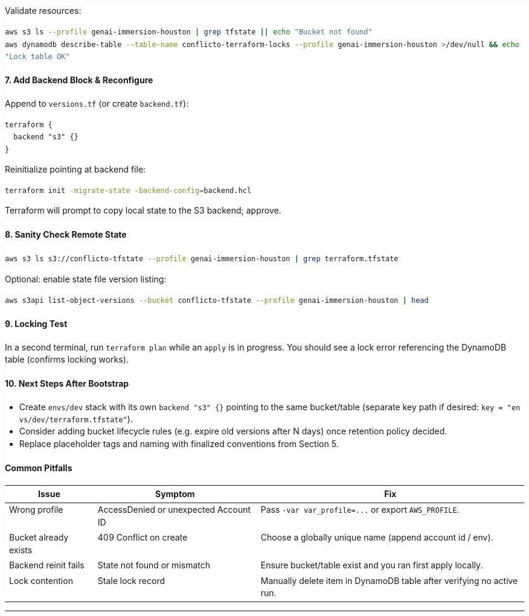 Validate resources:

```bash
aws s3 ls --profile genai-immersion-houston | grep tfstate || echo "Bucket not found"
aws dynamodb describe-table --table-name conflicto-terraform-locks --profile genai-immersion-houston >/dev/null && echo "Lock table OK"
```

#### 7. Add Backend Block & Reconfigure

Append to `versions.tf` (or create `backend.tf`):

```hcl
terraform {
  backend "s3" {}
}
```

Reinitialize pointing at backend file:

```bash
terraform init -migrate-state -backend-config=backend.hcl
```

Terraform will prompt to copy local state to the S3 backend; approve.

#### 8. Sanity Check Remote State

```bash
aws s3 ls s3://conflicto-tfstate --profile genai-immersion-houston | grep terraform.tfstate
```

Optional: enable state file version listing:

```bash
aws s3api list-object-versions --bucket conflicto-tfstate --profile genai-immersion-houston | head
```

#### 9. Locking Test

In a second terminal, run `terraform plan` while an `apply` is in progress. You should see a lock error referencing the DynamoDB table (confirms locking works).

#### 10. Next Steps After Bootstrap

* Create `envs/dev` stack with its own `backend "s3" {}` pointing to the same bucket/table (separate key path if desired: `key = "envs/dev/terraform.tfstate"`).
* Consider adding bucket lifecycle rules (e.g. expire old versions after N days) once retention policy decided.
* Replace placeholder tags and naming with finalized conventions from Section 5.

#### Common Pitfalls

| Issue | Symptom | Fix |
|-------|---------|-----|
| Wrong profile | AccessDenied or unexpected Account ID | Pass `-var var_profile=...` or export `AWS_PROFILE`. |
| Bucket already exists | 409 Conflict on create | Choose a globally unique name (append account id / env). |
| Backend reinit fails | State not found or mismatch | Ensure bucket/table exist and you ran first apply locally. |
| Lock contention | Stale lock record | Manually delete item in DynamoDB table after verifying no active run. |

---